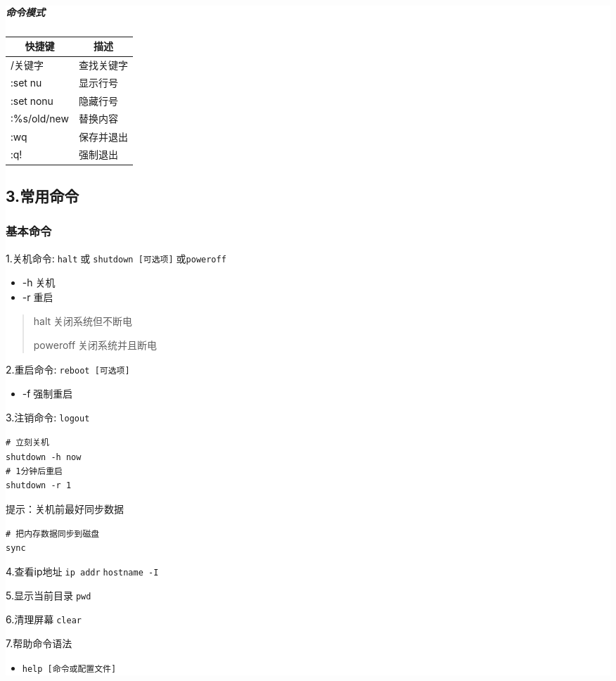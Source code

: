 <h5>命令模式</h5>

| 快捷键      | 描述       |
| ----------- | ---------- |
| /关键字     | 查找关键字 |
| :set nu     | 显示行号   |
| :set nonu   | 隐藏行号   |
| :%s/old/new | 替换内容   |
| :wq         | 保存并退出 |
| :q!         | 强制退出   |

## 3.常用命令

### 基本命令

1.关机命令: `halt` 或 `shutdown [可选项]` 或`poweroff`

- -h 关机
- -r 重启

> halt 关闭系统但不断电
>
> poweroff 关闭系统并且断电

2.重启命令: `reboot [可选项]`

- -f 强制重启

3.注销命令: `logout`

~~~shell
# 立刻关机
shutdown -h now
# 1分钟后重启
shutdown -r 1
~~~

提示：关机前最好同步数据

~~~shell
# 把内存数据同步到磁盘
sync
~~~

4.查看ip地址 `ip addr` `hostname -I`

5.显示当前目录 `pwd`

6.清理屏幕 `clear`

7.帮助命令语法

- `help [命令或配置文件]`
